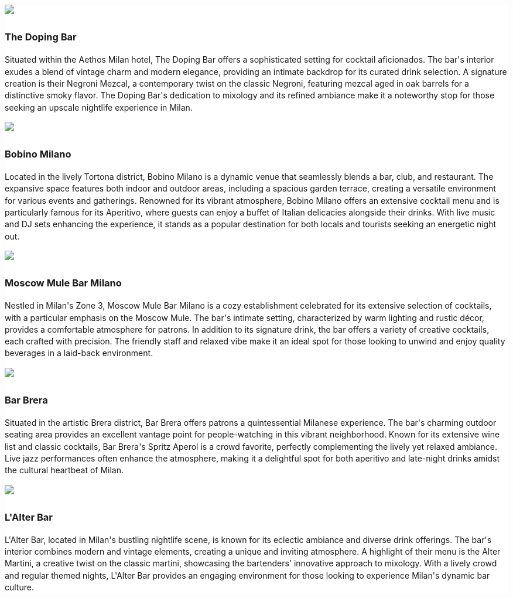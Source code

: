 ![](https://assets.mymaggie.ai/uploads/small_Beer_1_76a93532d3.jpg)

### The Doping Bar

Situated within the Aethos Milan hotel, The Doping Bar offers a sophisticated setting for cocktail aficionados. The bar's interior exudes a blend of vintage charm and modern elegance, providing an intimate backdrop for its curated drink selection. A signature creation is their Negroni Mezcal, a contemporary twist on the classic Negroni, featuring mezcal aged in oak barrels for a distinctive smoky flavor. The Doping Bar's dedication to mixology and its refined ambiance make it a noteworthy stop for those seeking an upscale nightlife experience in Milan.

![](https://assets.mymaggie.ai/uploads/small_DJ_in_a_bar_1ed783481e.jpg)

### Bobino Milano

Located in the lively Tortona district, Bobino Milano is a dynamic venue that seamlessly blends a bar, club, and restaurant. The expansive space features both indoor and outdoor areas, including a spacious garden terrace, creating a versatile environment for various events and gatherings. Renowned for its vibrant atmosphere, Bobino Milano offers an extensive cocktail menu and is particularly famous for its Aperitivo, where guests can enjoy a buffet of Italian delicacies alongside their drinks. With live music and DJ sets enhancing the experience, it stands as a popular destination for both locals and tourists seeking an energetic night out.

![](https://assets.mymaggie.ai/uploads/small_cocktail_1_3dd0c49e6a.jpg)

### Moscow Mule Bar Milano

Nestled in Milan's Zone 3, Moscow Mule Bar Milano is a cozy establishment celebrated for its extensive selection of cocktails, with a particular emphasis on the Moscow Mule. The bar's intimate setting, characterized by warm lighting and rustic décor, provides a comfortable atmosphere for patrons. In addition to its signature drink, the bar offers a variety of creative cocktails, each crafted with precision. The friendly staff and relaxed vibe make it an ideal spot for those looking to unwind and enjoy quality beverages in a laid-back environment.

![](https://assets.mymaggie.ai/uploads/small_beer_antwerp_2_061549029c.jpg)

### Bar Brera

Situated in the artistic Brera district, Bar Brera offers patrons a quintessential Milanese experience. The bar's charming outdoor seating area provides an excellent vantage point for people-watching in this vibrant neighborhood. Known for its extensive wine list and classic cocktails, Bar Brera's Spritz Aperol is a crowd favorite, perfectly complementing the lively yet relaxed ambiance. Live jazz performances often enhance the atmosphere, making it a delightful spot for both aperitivo and late-night drinks amidst the cultural heartbeat of Milan.

![](https://assets.mymaggie.ai/uploads/small_two_cocktail_glasses_clinking_59407c60a4.jpg)

### L'Alter Bar

L'Alter Bar, located in Milan's bustling nightlife scene, is known for its eclectic ambiance and diverse drink offerings. The bar's interior combines modern and vintage elements, creating a unique and inviting atmosphere. A highlight of their menu is the Alter Martini, a creative twist on the classic martini, showcasing the bartenders' innovative approach to mixology. With a lively crowd and regular themed nights, L'Alter Bar provides an engaging environment for those looking to experience Milan's dynamic bar culture.
